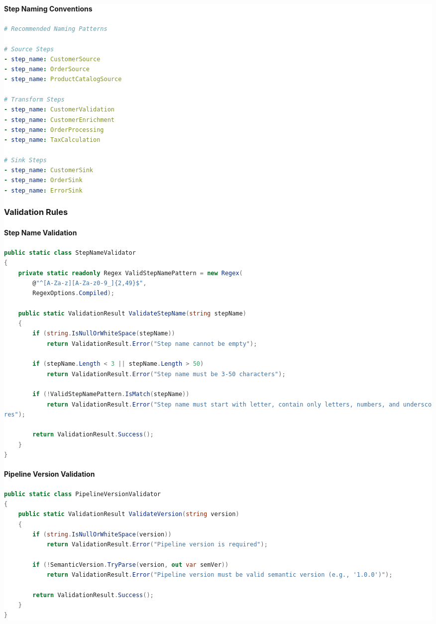 #### **Step Naming Conventions**
```yaml
# Recommended Naming Patterns

# Source Steps
- step_name: CustomerSource
- step_name: OrderSource  
- step_name: ProductCatalogSource

# Transform Steps  
- step_name: CustomerValidation
- step_name: CustomerEnrichment
- step_name: OrderProcessing
- step_name: TaxCalculation

# Sink Steps
- step_name: CustomerSink
- step_name: OrderSink
- step_name: ErrorSink
```

### Validation Rules

#### **Step Name Validation**
```csharp
public static class StepNameValidator
{
    private static readonly Regex ValidStepNamePattern = new Regex(
        @"^[A-Za-z][A-Za-z0-9_]{2,49}$", 
        RegexOptions.Compiled);
    
    public static ValidationResult ValidateStepName(string stepName)
    {
        if (string.IsNullOrWhiteSpace(stepName))
            return ValidationResult.Error("Step name cannot be empty");
            
        if (stepName.Length < 3 || stepName.Length > 50)
            return ValidationResult.Error("Step name must be 3-50 characters");
            
        if (!ValidStepNamePattern.IsMatch(stepName))
            return ValidationResult.Error("Step name must start with letter, contain only letters, numbers, and underscores");
            
        return ValidationResult.Success();
    }
}
```

#### **Pipeline Version Validation**
```csharp
public static class PipelineVersionValidator
{
    public static ValidationResult ValidateVersion(string version)
    {
        if (string.IsNullOrWhiteSpace(version))
            return ValidationResult.Error("Pipeline version is required");
            
        if (!SemanticVersion.TryParse(version, out var semVer))
            return ValidationResult.Error("Pipeline version must be valid semantic version (e.g., '1.0.0')");
            
        return ValidationResult.Success();
    }
}
```